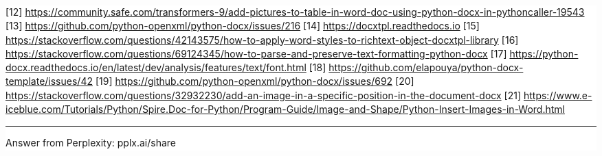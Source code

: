 [12] https://community.safe.com/transformers-9/add-pictures-to-table-in-word-doc-using-python-docx-in-pythoncaller-19543
[13] https://github.com/python-openxml/python-docx/issues/216
[14] https://docxtpl.readthedocs.io
[15] https://stackoverflow.com/questions/42143575/how-to-apply-word-styles-to-richtext-object-docxtpl-library
[16] https://stackoverflow.com/questions/69124345/how-to-parse-and-preserve-text-formatting-python-docx
[17] https://python-docx.readthedocs.io/en/latest/dev/analysis/features/text/font.html
[18] https://github.com/elapouya/python-docx-template/issues/42
[19] https://github.com/python-openxml/python-docx/issues/692
[20] https://stackoverflow.com/questions/32932230/add-an-image-in-a-specific-position-in-the-document-docx
[21] https://www.e-iceblue.com/Tutorials/Python/Spire.Doc-for-Python/Program-Guide/Image-and-Shape/Python-Insert-Images-in-Word.html

---
Answer from Perplexity: pplx.ai/share

